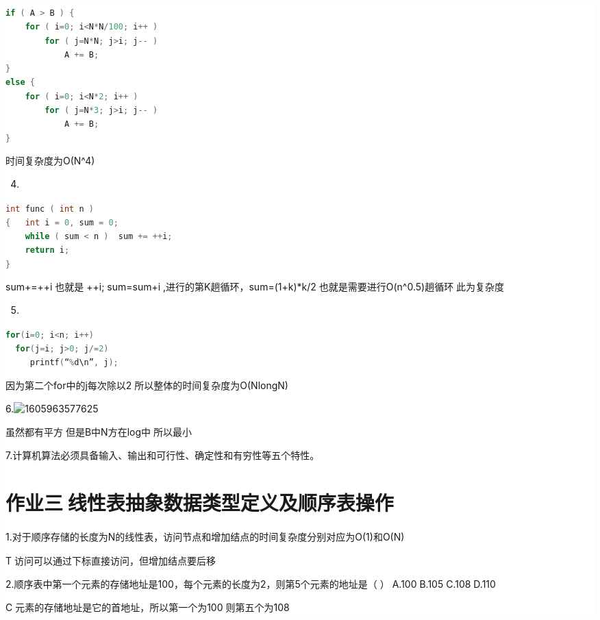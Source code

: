 ```c
if ( A > B ) {
    for ( i=0; i<N*N/100; i++ )
        for ( j=N*N; j>i; j-- )
            A += B;
}
else {
    for ( i=0; i<N*2; i++ )
        for ( j=N*3; j>i; j-- )
            A += B;
}
```

时间复杂度为O(N^4)



4.

```c
int func ( int n )
{   int i = 0, sum = 0;
    while ( sum < n )  sum += ++i;
    return i;
}
```

sum+=++i 也就是 ++i; sum=sum+i ,进行的第K趟循环，sum=(1+k)*k/2 也就是需要进行O(n^0.5)趟循环 此为复杂度



5.

```c
for(i=0; i<n; i++)
  for(j=i; j>0; j/=2)
     printf(“%d\n”, j);
```

因为第二个for中的j每次除以2 所以整体的时间复杂度为O(NlongN)



6.![1605963577625](C:\Users\dell\AppData\Roaming\Typora\typora-user-images\1605963577625.png)

虽然都有平方 但是B中N方在log中 所以最小

7.计算机算法必须具备输入、输出和可行性、确定性和有穷性等五个特性。

# 作业三 线性表抽象数据类型定义及顺序表操作

1.对于顺序存储的长度为N的线性表，访问节点和增加结点的时间复杂度分别对应为O(1)和O(N)

T  访问可以通过下标直接访问，但增加结点要后移



2.顺序表中第一个元素的存储地址是100，每个元素的长度为2，则第5个元素的地址是（ ）													A.100 B.105 C.108 D.110     

C  元素的存储地址是它的首地址，所以第一个为100 则第五个为108 

